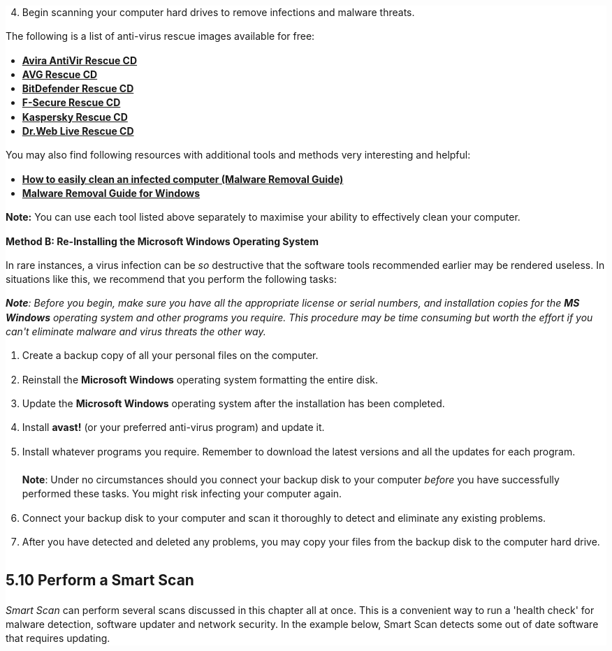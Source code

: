 4. Begin scanning your computer hard drives to remove infections and malware threats. 

The following is a list of anti-virus rescue images available for free:

- [**Avira AntiVir Rescue CD**](https://www.avira.com/en/download/product/avira-rescue-system)
- [**AVG Rescue CD**](http://www.avg.com/us-en/avg-rescue-cd)
- [**BitDefender Rescue CD**](http://www.bitdefender.com/support/How-to-create-a-BitDefender-Rescue-CD-627.html)
- [**F-Secure Rescue CD**](http://www.f-secure.com/en/web/labs_global/rescue-cd)
- [**Kaspersky Rescue CD**](http://support.kaspersky.com/viruses/rescuedisk/)
- [**Dr.Web Live Rescue CD**](http://www.freedrweb.com/livecd/)

You may also find following resources with additional tools and methods very interesting and helpful:

- [**How to easily clean an infected computer (Malware Removal Guide)**](http://malwaretips.com/blogs/malware-removal-guide-for-windows/)
- [**Malware Removal Guide for Windows**](http://www.selectrealsecurity.com/malware-removal-guide)

**Note:** You can use each tool listed above separately to maximise your ability to effectively clean your computer.

**Method B: Re-Installing the Microsoft Windows Operating System**

In rare instances, a virus infection can be *so* destructive that the software tools recommended earlier may be rendered useless. In situations like this, we recommend that you perform the following tasks: 

***Note**: Before you begin, make sure you have all the appropriate license or serial numbers, and installation copies for the **MS Windows** operating system and other programs you require. This procedure may be time consuming but worth the effort if you can't eliminate malware and virus threats the other way.*

1. Create a backup copy of all your personal files on the computer.

2. Reinstall the **Microsoft Windows** operating system formatting the entire disk.

3. Update the **Microsoft Windows** operating system after the installation has been completed.

4. Install **avast!** (or your preferred anti-virus program) and update it.

5. Install whatever programs you require. Remember to download the latest versions and all the updates for each program. <br><br>**Note**: Under no circumstances should you connect your backup disk to your computer *before* you have successfully performed these tasks. You might risk infecting your computer again.

6. Connect your backup disk to your computer and scan it thoroughly to detect and eliminate any existing problems. 

7. After you have detected and deleted any problems, you may copy your files from the backup disk to the computer hard drive.


## 5.10 Perform a Smart Scan

*Smart Scan* can perform several scans discussed in this chapter all at once. This is a convenient way to run a 'health check' for malware detection, software updater and network security. In the example below, Smart Scan detects some out of date software that requires updating. 
